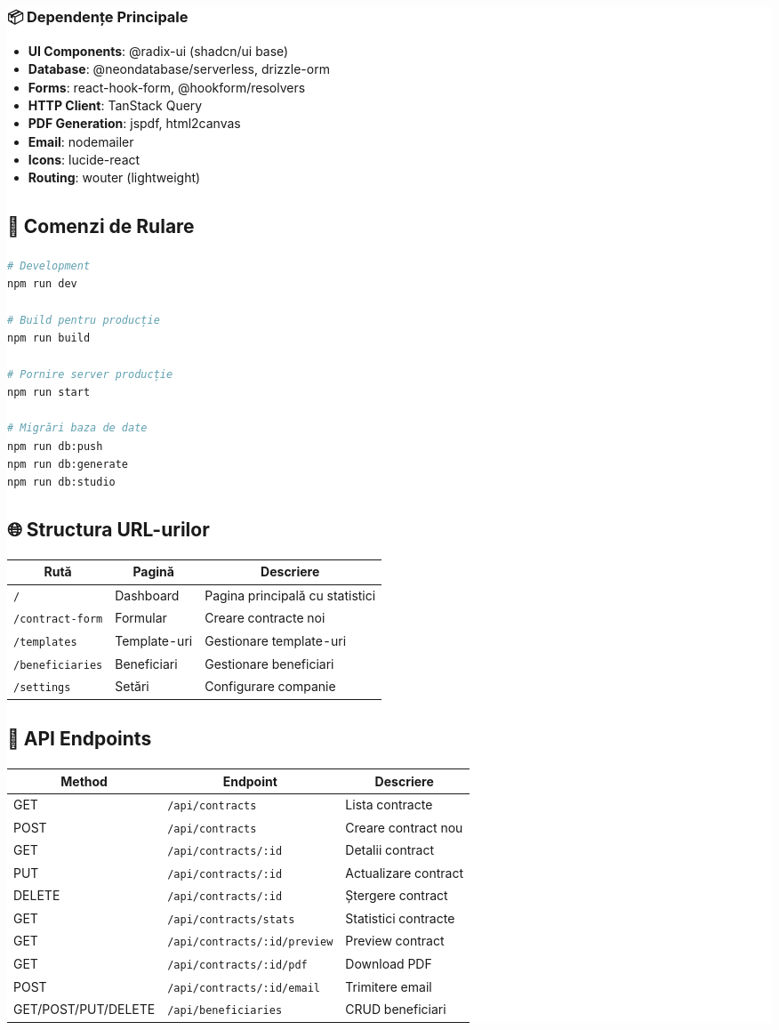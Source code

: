 ### 📦 Dependențe Principale
- **UI Components**: @radix-ui (shadcn/ui base)
- **Database**: @neondatabase/serverless, drizzle-orm
- **Forms**: react-hook-form, @hookform/resolvers
- **HTTP Client**: TanStack Query
- **PDF Generation**: jspdf, html2canvas
- **Email**: nodemailer
- **Icons**: lucide-react
- **Routing**: wouter (lightweight)

## 🚀 Comenzi de Rulare

```bash
# Development
npm run dev

# Build pentru producție
npm run build

# Pornire server producție
npm run start

# Migrări baza de date
npm run db:push
npm run db:generate
npm run db:studio
```

## 🌐 Structura URL-urilor

| Rută | Pagină | Descriere |
|------|--------|-----------|
| `/` | Dashboard | Pagina principală cu statistici |
| `/contract-form` | Formular | Creare contracte noi |
| `/templates` | Template-uri | Gestionare template-uri |
| `/beneficiaries` | Beneficiari | Gestionare beneficiari |
| `/settings` | Setări | Configurare companie |

## 🔗 API Endpoints

| Method | Endpoint | Descriere |
|--------|----------|-----------|
| GET | `/api/contracts` | Lista contracte |
| POST | `/api/contracts` | Creare contract nou |
| GET | `/api/contracts/:id` | Detalii contract |
| PUT | `/api/contracts/:id` | Actualizare contract |
| DELETE | `/api/contracts/:id` | Ștergere contract |
| GET | `/api/contracts/stats` | Statistici contracte |
| GET | `/api/contracts/:id/preview` | Preview contract |
| GET | `/api/contracts/:id/pdf` | Download PDF |
| POST | `/api/contracts/:id/email` | Trimitere email |
| GET/POST/PUT/DELETE | `/api/beneficiaries` | CRUD beneficiari |